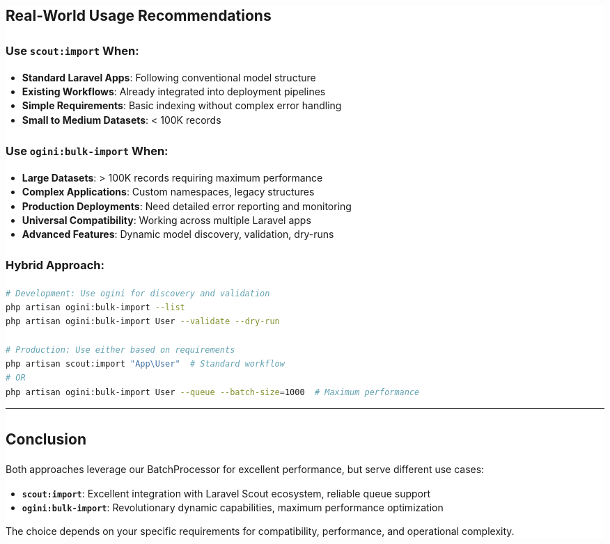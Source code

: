 
## Real-World Usage Recommendations

### Use `scout:import` When:
- **Standard Laravel Apps**: Following conventional model structure
- **Existing Workflows**: Already integrated into deployment pipelines
- **Simple Requirements**: Basic indexing without complex error handling
- **Small to Medium Datasets**: < 100K records

### Use `ogini:bulk-import` When:
- **Large Datasets**: > 100K records requiring maximum performance
- **Complex Applications**: Custom namespaces, legacy structures
- **Production Deployments**: Need detailed error reporting and monitoring
- **Universal Compatibility**: Working across multiple Laravel apps
- **Advanced Features**: Dynamic model discovery, validation, dry-runs

### Hybrid Approach:
```bash
# Development: Use ogini for discovery and validation
php artisan ogini:bulk-import --list
php artisan ogini:bulk-import User --validate --dry-run

# Production: Use either based on requirements
php artisan scout:import "App\User"  # Standard workflow
# OR
php artisan ogini:bulk-import User --queue --batch-size=1000  # Maximum performance
```

---

## Conclusion

Both approaches leverage our BatchProcessor for excellent performance, but serve different use cases:

- **`scout:import`**: Excellent integration with Laravel Scout ecosystem, reliable queue support
- **`ogini:bulk-import`**: Revolutionary dynamic capabilities, maximum performance optimization

The choice depends on your specific requirements for compatibility, performance, and operational complexity. 